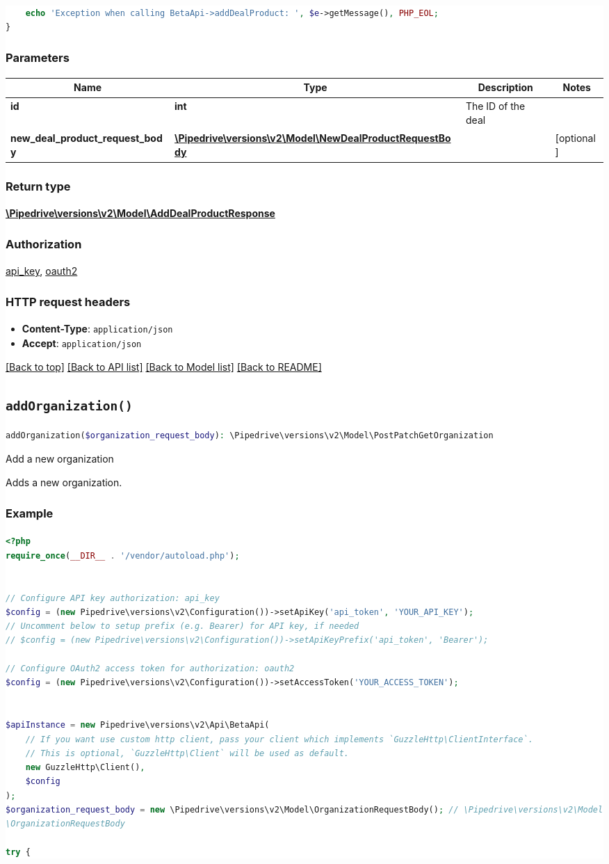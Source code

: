 ```php
    echo 'Exception when calling BetaApi->addDealProduct: ', $e->getMessage(), PHP_EOL;
}
```

### Parameters

Name | Type | Description  | Notes
------------- | ------------- | ------------- | -------------
 **id** | **int**| The ID of the deal |
 **new_deal_product_request_body** | [**\Pipedrive\versions\v2\Model\NewDealProductRequestBody**](../Model/NewDealProductRequestBody.md)|  | [optional]

### Return type

[**\Pipedrive\versions\v2\Model\AddDealProductResponse**](../Model/AddDealProductResponse.md)

### Authorization

[api_key](../README.md#api_key), [oauth2](../README.md#oauth2)

### HTTP request headers

- **Content-Type**: `application/json`
- **Accept**: `application/json`

[[Back to top]](#) [[Back to API list]](../README.md#documentation-for-api-endpoints)
[[Back to Model list]](../README.md#documentation-for-models)
[[Back to README]](../README.md)

## `addOrganization()`

```php
addOrganization($organization_request_body): \Pipedrive\versions\v2\Model\PostPatchGetOrganization
```

Add a new organization

Adds a new organization.

### Example

```php
<?php
require_once(__DIR__ . '/vendor/autoload.php');


// Configure API key authorization: api_key
$config = (new Pipedrive\versions\v2\Configuration())->setApiKey('api_token', 'YOUR_API_KEY');
// Uncomment below to setup prefix (e.g. Bearer) for API key, if needed
// $config = (new Pipedrive\versions\v2\Configuration())->setApiKeyPrefix('api_token', 'Bearer');

// Configure OAuth2 access token for authorization: oauth2
$config = (new Pipedrive\versions\v2\Configuration())->setAccessToken('YOUR_ACCESS_TOKEN');


$apiInstance = new Pipedrive\versions\v2\Api\BetaApi(
    // If you want use custom http client, pass your client which implements `GuzzleHttp\ClientInterface`.
    // This is optional, `GuzzleHttp\Client` will be used as default.
    new GuzzleHttp\Client(),
    $config
);
$organization_request_body = new \Pipedrive\versions\v2\Model\OrganizationRequestBody(); // \Pipedrive\versions\v2\Model\OrganizationRequestBody

try {
```
